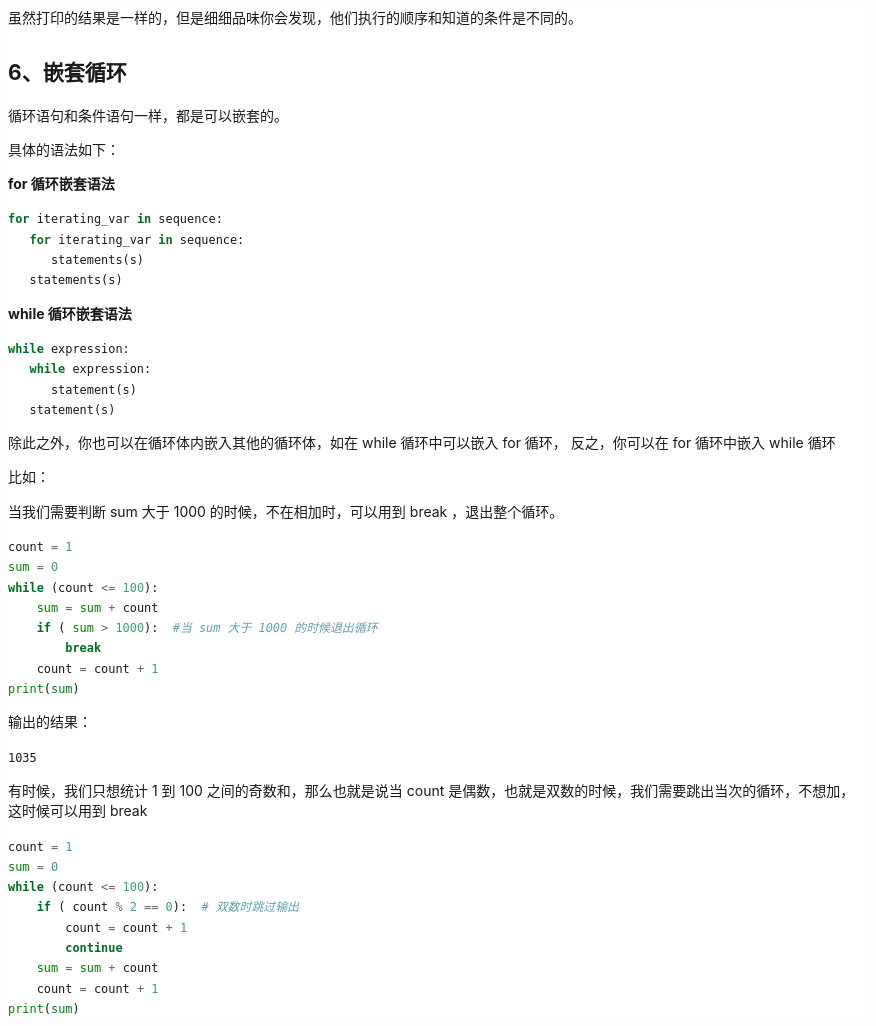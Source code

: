 虽然打印的结果是一样的，但是细细品味你会发现，他们执行的顺序和知道的条件是不同的。

## 6、嵌套循环 ##

循环语句和条件语句一样，都是可以嵌套的。

具体的语法如下：

**for 循环嵌套语法**

```python
for iterating_var in sequence:
   for iterating_var in sequence:
      statements(s)
   statements(s)
```

**while 循环嵌套语法**

```python
while expression:
   while expression:
      statement(s)
   statement(s)
```

除此之外，你也可以在循环体内嵌入其他的循环体，如在 while 循环中可以嵌入 for 循环， 反之，你可以在 for 循环中嵌入 while 循环

比如：

当我们需要判断 sum 大于 1000 的时候，不在相加时，可以用到 break ，退出整个循环。

```python
count = 1
sum = 0
while (count <= 100):
    sum = sum + count
    if ( sum > 1000):  #当 sum 大于 1000 的时候退出循环
        break
    count = count + 1
print(sum)
```

输出的结果：

```txt
1035
```

有时候，我们只想统计 1 到 100 之间的奇数和，那么也就是说当 count 是偶数，也就是双数的时候，我们需要跳出当次的循环，不想加，这时候可以用到 break

```python
count = 1
sum = 0
while (count <= 100):
    if ( count % 2 == 0):  # 双数时跳过输出
        count = count + 1
        continue
    sum = sum + count
    count = count + 1
print(sum)
```
